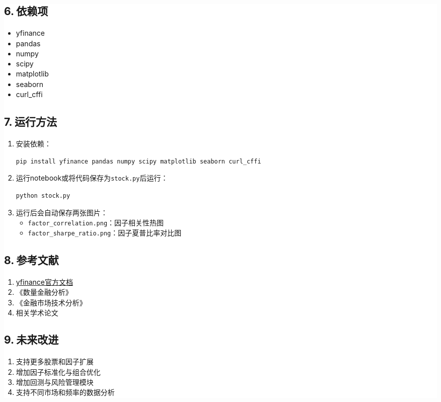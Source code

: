 ## 6. 依赖项
- yfinance
- pandas
- numpy
- scipy
- matplotlib
- seaborn
- curl_cffi

## 7. 运行方法

1. 安装依赖：
   ```sh
   pip install yfinance pandas numpy scipy matplotlib seaborn curl_cffi
   ```
2. 运行notebook或将代码保存为`stock.py`后运行：
   ```sh
   python stock.py
   ```
3. 运行后会自动保存两张图片：
   - `factor_correlation.png`：因子相关性热图
   - `factor_sharpe_ratio.png`：因子夏普比率对比图

## 8. 参考文献
1. [yfinance官方文档](https://github.com/ranaroussi/yfinance)
2. 《数量金融分析》
3. 《金融市场技术分析》
4. 相关学术论文

## 9. 未来改进
1. 支持更多股票和因子扩展
2. 增加因子标准化与组合优化
3. 增加回测与风险管理模块
4. 支持不同市场和频率的数据分析
